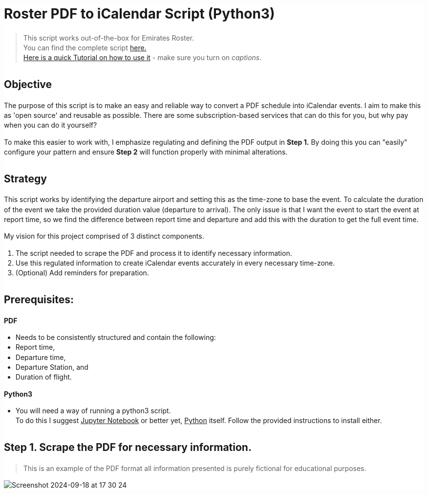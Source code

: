 # Roster PDF to iCalendar Script (Python3)
> This script works out-of-the-box for Emirates Roster. <br>
> You can find the complete script [here.](rosterScript.py) <br>
> [Here is a quick Tutorial on how to use it](https://youtu.be/3E1GoA7wCEk) - make sure you turn on *captions*.
## Objective
The purpose of this script is to make an easy and reliable way to convert a PDF schedule into iCalendar events.
I aim to make this as 'open source' and reusable as possible. There are some subscription-based services that can do this for you, but why pay when you can do it yourself?

To make this easier to work with, I emphasize regulating and defining the PDF output in **Step 1.** By doing this you can "easily" configure your pattern and ensure **Step 2** will function properly with minimal alterations.

## Strategy  
This script works by identifying the departure airport and setting this as the time-zone to base the event. To calculate the duration of the event we take the provided duration value (departure to arrival). The only issue is that I want the event to start the event at report time, so we find the difference between report time and departure and add this with the duration to get the full event time. 

My vision for this project comprised of 3 distinct components.
1. The script needed to scrape the PDF and process it to identify necessary information.
2. Use this regulated information to create iCalendar events accurately in every necessary time-zone.
3. (Optional) Add reminders for preparation.

## Prerequisites:

**PDF**
- Needs to be consistently structured and contain the following:
- Report time,
- Departure time,
- Departure Station, and
- Duration of flight.

**Python3**
- You will need a way of running a python3 script. <br> To do this I suggest [Jupyter Notebook](https://jupyter.org) or better yet, [Python](https://www.python.org) itself. Follow the provided instructions to install either.

## Step 1. Scrape the PDF for necessary information.
> This is an example of the PDF format all information presented is purely fictional for educational purposes.

<img width="502" alt="Screenshot 2024-09-18 at 17 30 24" src="https://github.com/user-attachments/assets/ddc2e112-f80c-4e94-8282-dacaba12f2f1">

